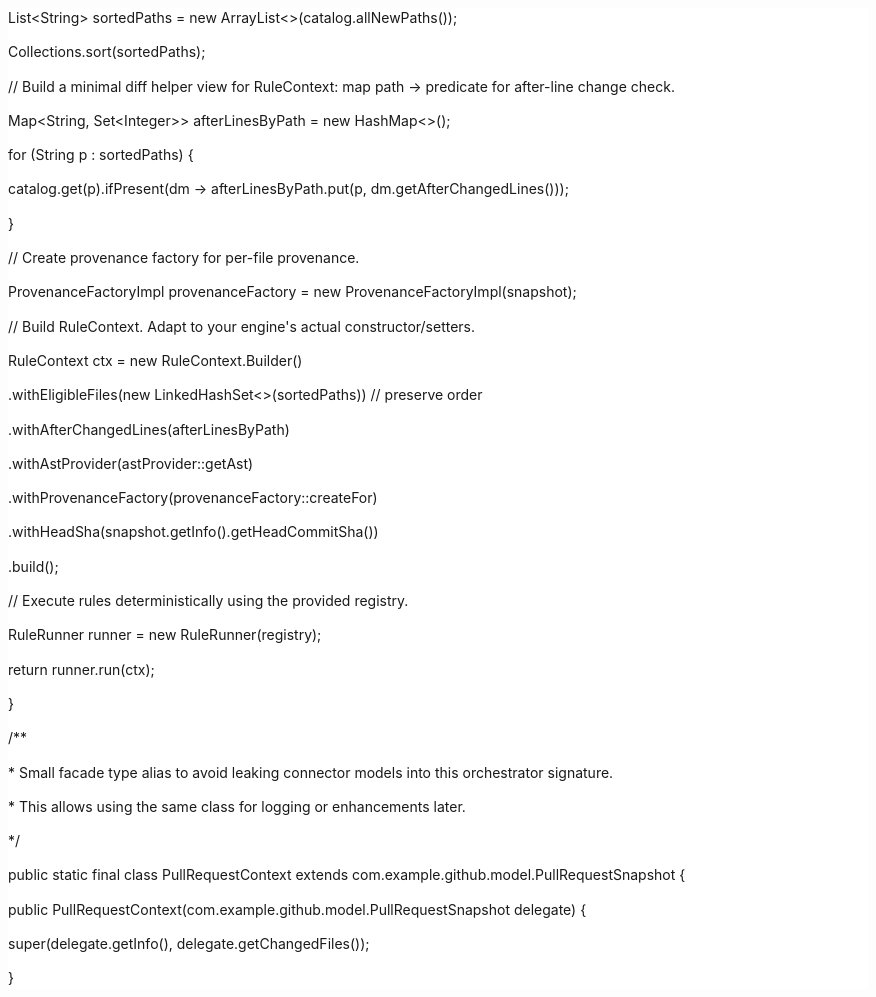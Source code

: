 List\<String\> sortedPaths = new ArrayList\<\>(catalog.allNewPaths());

Collections.sort(sortedPaths);

// Build a minimal diff helper view for RuleContext: map path -\>
predicate for after-line change check.

Map\<String, Set\<Integer\>\> afterLinesByPath = new HashMap\<\>();

for (String p : sortedPaths) {

catalog.get(p).ifPresent(dm -\> afterLinesByPath.put(p,
dm.getAfterChangedLines()));

}

// Create provenance factory for per-file provenance.

ProvenanceFactoryImpl provenanceFactory = new
ProvenanceFactoryImpl(snapshot);

// Build RuleContext. Adapt to your engine's actual constructor/setters.

RuleContext ctx = new RuleContext.Builder()

.withEligibleFiles(new LinkedHashSet\<\>(sortedPaths)) // preserve order

.withAfterChangedLines(afterLinesByPath)

.withAstProvider(astProvider::getAst)

.withProvenanceFactory(provenanceFactory::createFor)

.withHeadSha(snapshot.getInfo().getHeadCommitSha())

.build();

// Execute rules deterministically using the provided registry.

RuleRunner runner = new RuleRunner(registry);

return runner.run(ctx);

}

/\*\*

\* Small facade type alias to avoid leaking connector models into this
orchestrator signature.

\* This allows using the same class for logging or enhancements later.

\*/

public static final class PullRequestContext extends
com.example.github.model.PullRequestSnapshot {

public PullRequestContext(com.example.github.model.PullRequestSnapshot
delegate) {

super(delegate.getInfo(), delegate.getChangedFiles());

}
